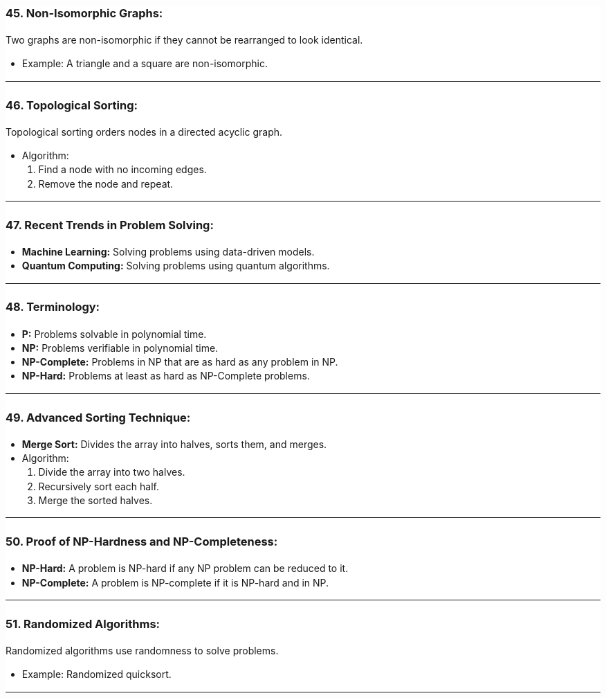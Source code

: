 ### **45. Non-Isomorphic Graphs:**

Two graphs are non-isomorphic if they cannot be rearranged to look identical.
- Example: A triangle and a square are non-isomorphic.

---

### **46. Topological Sorting:**

Topological sorting orders nodes in a directed acyclic graph.
- Algorithm:
  1. Find a node with no incoming edges.
  2. Remove the node and repeat.

---

### **47. Recent Trends in Problem Solving:**

- **Machine Learning:** Solving problems using data-driven models.
- **Quantum Computing:** Solving problems using quantum algorithms.

---

### **48. Terminology:**

- **P:** Problems solvable in polynomial time.
- **NP:** Problems verifiable in polynomial time.
- **NP-Complete:** Problems in NP that are as hard as any problem in NP.
- **NP-Hard:** Problems at least as hard as NP-Complete problems.

---

### **49. Advanced Sorting Technique:**

- **Merge Sort:** Divides the array into halves, sorts them, and merges.
- Algorithm:
  1. Divide the array into two halves.
  2. Recursively sort each half.
  3. Merge the sorted halves.

---

### **50. Proof of NP-Hardness and NP-Completeness:**

- **NP-Hard:** A problem is NP-hard if any NP problem can be reduced to it.
- **NP-Complete:** A problem is NP-complete if it is NP-hard and in NP.

---

### **51. Randomized Algorithms:**

Randomized algorithms use randomness to solve problems.
- Example: Randomized quicksort.

---